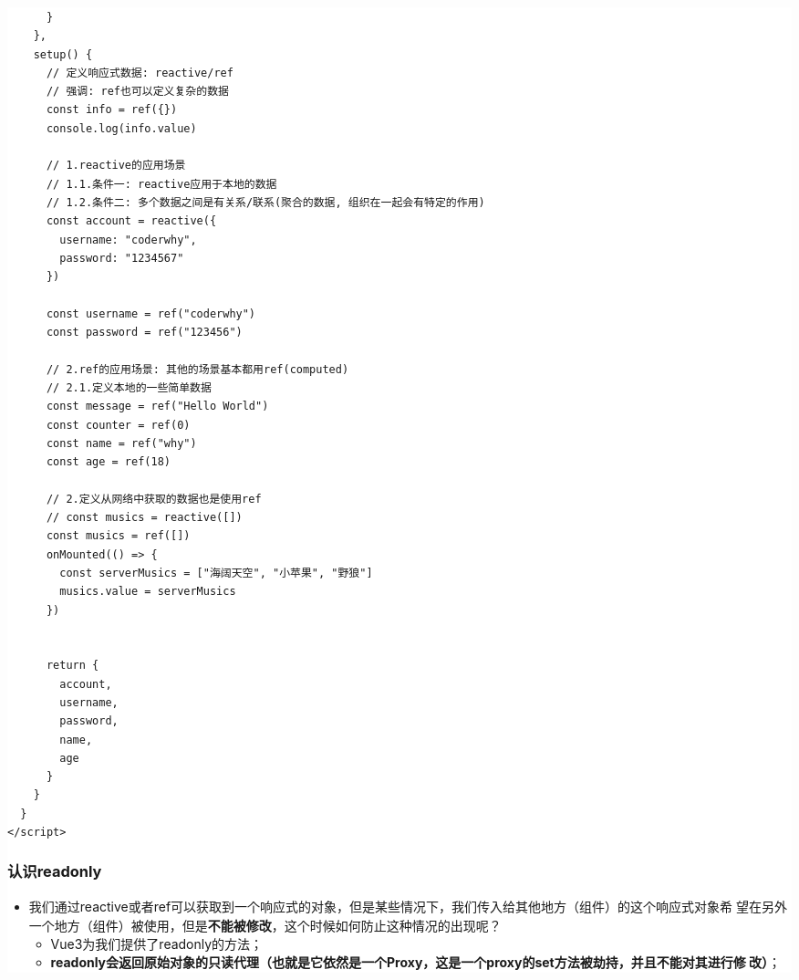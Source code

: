 ```vue
      }
    },
    setup() {
      // 定义响应式数据: reactive/ref
      // 强调: ref也可以定义复杂的数据
      const info = ref({})
      console.log(info.value)

      // 1.reactive的应用场景
      // 1.1.条件一: reactive应用于本地的数据
      // 1.2.条件二: 多个数据之间是有关系/联系(聚合的数据, 组织在一起会有特定的作用)
      const account = reactive({
        username: "coderwhy",
        password: "1234567"
      })

      const username = ref("coderwhy")
      const password = ref("123456")

      // 2.ref的应用场景: 其他的场景基本都用ref(computed)
      // 2.1.定义本地的一些简单数据
      const message = ref("Hello World")
      const counter = ref(0)
      const name = ref("why")
      const age = ref(18)

      // 2.定义从网络中获取的数据也是使用ref
      // const musics = reactive([])
      const musics = ref([])
      onMounted(() => {
        const serverMusics = ["海阔天空", "小苹果", "野狼"]
        musics.value = serverMusics
      })


      return {
        account,
        username,
        password,
        name,
        age
      }
    }
  }
</script>

```

### **认识readonly**

- 我们通过reactive或者ref可以获取到一个响应式的对象，但是某些情况下，我们传入给其他地方（组件）的这个响应式对象希 望在另外一个地方（组件）被使用，但是**不能被修改**，这个时候如何防止这种情况的出现呢？
  - Vue3为我们提供了readonly的方法；
  - **readonly会返回原始对象的只读代理（也就是它依然是一个Proxy，这是一个proxy的set方法被劫持，并且不能对其进行修 改）**；

